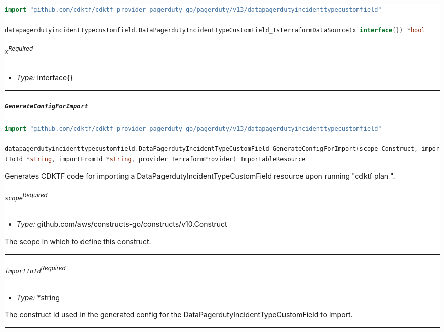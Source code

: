 ```go
import "github.com/cdktf/cdktf-provider-pagerduty-go/pagerduty/v13/datapagerdutyincidenttypecustomfield"

datapagerdutyincidenttypecustomfield.DataPagerdutyIncidentTypeCustomField_IsTerraformDataSource(x interface{}) *bool
```

###### `x`<sup>Required</sup> <a name="x" id="@cdktf/provider-pagerduty.dataPagerdutyIncidentTypeCustomField.DataPagerdutyIncidentTypeCustomField.isTerraformDataSource.parameter.x"></a>

- *Type:* interface{}

---

##### `GenerateConfigForImport` <a name="GenerateConfigForImport" id="@cdktf/provider-pagerduty.dataPagerdutyIncidentTypeCustomField.DataPagerdutyIncidentTypeCustomField.generateConfigForImport"></a>

```go
import "github.com/cdktf/cdktf-provider-pagerduty-go/pagerduty/v13/datapagerdutyincidenttypecustomfield"

datapagerdutyincidenttypecustomfield.DataPagerdutyIncidentTypeCustomField_GenerateConfigForImport(scope Construct, importToId *string, importFromId *string, provider TerraformProvider) ImportableResource
```

Generates CDKTF code for importing a DataPagerdutyIncidentTypeCustomField resource upon running "cdktf plan <stack-name>".

###### `scope`<sup>Required</sup> <a name="scope" id="@cdktf/provider-pagerduty.dataPagerdutyIncidentTypeCustomField.DataPagerdutyIncidentTypeCustomField.generateConfigForImport.parameter.scope"></a>

- *Type:* github.com/aws/constructs-go/constructs/v10.Construct

The scope in which to define this construct.

---

###### `importToId`<sup>Required</sup> <a name="importToId" id="@cdktf/provider-pagerduty.dataPagerdutyIncidentTypeCustomField.DataPagerdutyIncidentTypeCustomField.generateConfigForImport.parameter.importToId"></a>

- *Type:* *string

The construct id used in the generated config for the DataPagerdutyIncidentTypeCustomField to import.

---
